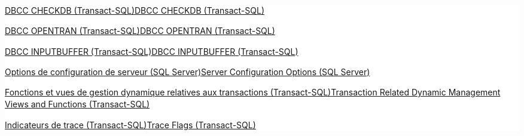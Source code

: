  [<span data-ttu-id="59041-196">DBCC CHECKDB &#40;Transact-SQL&#41;</span><span class="sxs-lookup"><span data-stu-id="59041-196">DBCC CHECKDB &#40;Transact-SQL&#41;</span></span>](/sql/t-sql/database-console-commands/dbcc-checkdb-transact-sql)  
  
 [<span data-ttu-id="59041-197">DBCC OPENTRAN &#40;Transact-SQL&#41;</span><span class="sxs-lookup"><span data-stu-id="59041-197">DBCC OPENTRAN &#40;Transact-SQL&#41;</span></span>](/sql/t-sql/database-console-commands/dbcc-opentran-transact-sql)  
  
 [<span data-ttu-id="59041-198">DBCC INPUTBUFFER &#40;Transact-SQL&#41;</span><span class="sxs-lookup"><span data-stu-id="59041-198">DBCC INPUTBUFFER &#40;Transact-SQL&#41;</span></span>](/sql/t-sql/database-console-commands/dbcc-inputbuffer-transact-sql)  
  
 [<span data-ttu-id="59041-199">Options de configuration de serveur &#40;SQL Server&#41;</span><span class="sxs-lookup"><span data-stu-id="59041-199">Server Configuration Options &#40;SQL Server&#41;</span></span>](server-configuration-options-sql-server.md)  
  
 [<span data-ttu-id="59041-200">Fonctions et vues de gestion dynamique relatives aux transactions &#40;Transact-SQL&#41;</span><span class="sxs-lookup"><span data-stu-id="59041-200">Transaction Related Dynamic Management Views and Functions &#40;Transact-SQL&#41;</span></span>](/sql/relational-databases/system-dynamic-management-views/transaction-related-dynamic-management-views-and-functions-transact-sql)  
  
 [<span data-ttu-id="59041-201">Indicateurs de trace &#40;Transact-SQL&#41;</span><span class="sxs-lookup"><span data-stu-id="59041-201">Trace Flags &#40;Transact-SQL&#41;</span></span>](/sql/t-sql/database-console-commands/dbcc-traceon-trace-flags-transact-sql)  
  
  
